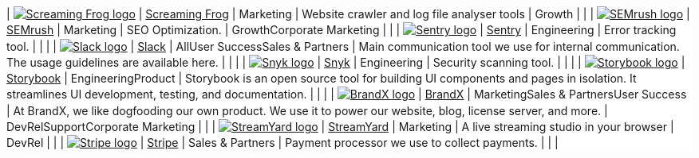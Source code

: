 | <a href="https://www.screamingfrog.co.uk/"><img src="" alt="Screaming Frog logo" width="24" height="24" /></a>                                                                                           | [Screaming Frog](https://www.screamingfrog.co.uk/)                                          | Marketing                                                           | Website crawler and log file analyser tools                                                                                                    | Growth                                    |                                                                                            |
| <a href="https://www.semrush.com"><img src="" alt="SEMrush logo" width="24" height="24" /></a>                                                                                                           | [SEMrush](https://www.semrush.com)                                                          | Marketing                                                           | SEO Optimization.                                                                                                                              | GrowthCorporate Marketing                 |                                                                                            |
| <a href="https://sentry.io/"><img src="https://cdn.svgporn.com/logos/sentry-icon.svg" alt="Sentry logo" width="24" height="24" /></a>                                                                    | [Sentry](https://sentry.io/)                                                                | Engineering                                                         | Error tracking tool.                                                                                                                           |                                           |                                                                                            |
| <a href="https://slack.com"><img src="https://cdn.svgporn.com/logos/slack-icon.svg" alt="Slack logo" width="24" height="24" /></a>                                                                       | [Slack](https://slack.com)                                                                  | AllUser SuccessSales & Partners                                     | Main communication tool we use for internal communication. The usage guidelines are available here.                                            |                                           |                                                                                            |
| <a href="https://snyk.io/"><img src="https://cdn.svgporn.com/logos/snyk.svg" alt="Snyk logo" width="24" height="24" /></a>                                                                               | [Snyk](https://snyk.io/)                                                                    | Engineering                                                         | Security scanning tool.                                                                                                                        |                                           |                                                                                            |
| <a href="https://storybook.js.org/"><img src="https://cdn.svgporn.com/logos/storybook-icon.svg" alt="Storybook logo" width="24" height="24" /></a>                                                       | [Storybook](https://storybook.js.org/)                                                      | EngineeringProduct                                                  | Storybook is an open source tool for building UI components and pages in isolation. It streamlines UI development, testing, and documentation. |                                           |                                                                                            |
| <a href="https://BrandX.io"><img src="https://cdn.svgporn.com/logos/BrandX-icon.svg" alt="BrandX logo" width="24" height="24" /></a>                                                                     | [BrandX](https://brandx.io)                                                                 | MarketingSales & PartnersUser Success                               | At BrandX, we like dogfooding our own product. We use it to power our website, blog, license server, and more.                                 | DevRelSupportCorporate Marketing          |                                                                                            |
| <a href="https://www.streamyard.com"><img src="" alt="StreamYard logo" width="24" height="24" /></a>                                                                                                     | [StreamYard](https://www.streamyard.com)                                                    | Marketing                                                           | A live streaming studio in your browser                                                                                                        | DevRel                                    |                                                                                            |
| <a href="https://stripe.com"><img src="https://cdn.svgporn.com/logos/stripe.svg" alt="Stripe logo" width="24" height="24" /></a>                                                                         | [Stripe](https://stripe.com)                                                                | Sales & Partners                                                    | Payment processor we use to collect payments.                                                                                                  |                                           |                                                                                            |
